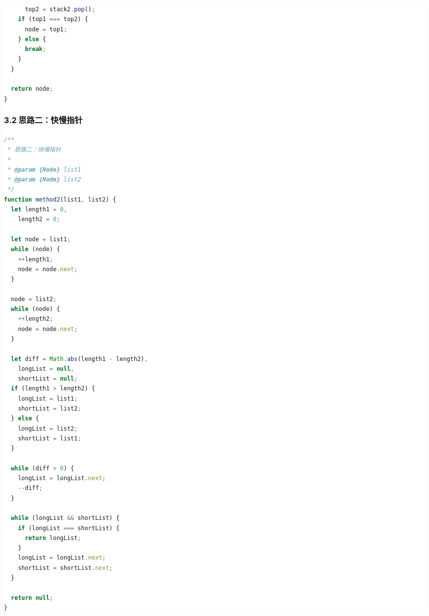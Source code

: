 ```js
      top2 = stack2.pop();
    if (top1 === top2) {
      node = top1;
    } else {
      break;
    }
  }

  return node;
}
```

### 3.2 思路二：快慢指针

```js
/**
 * 思路二：快慢指针
 *
 * @param {Node} list1
 * @param {Node} list2
 */
function method2(list1, list2) {
  let length1 = 0,
    length2 = 0;

  let node = list1;
  while (node) {
    ++length1;
    node = node.next;
  }

  node = list2;
  while (node) {
    ++length2;
    node = node.next;
  }

  let diff = Math.abs(length1 - length2),
    longList = null,
    shortList = null;
  if (length1 > length2) {
    longList = list1;
    shortList = list2;
  } else {
    longList = list2;
    shortList = list1;
  }

  while (diff > 0) {
    longList = longList.next;
    --diff;
  }

  while (longList && shortList) {
    if (longList === shortList) {
      return longList;
    }
    longList = longList.next;
    shortList = shortList.next;
  }

  return null;
}
```